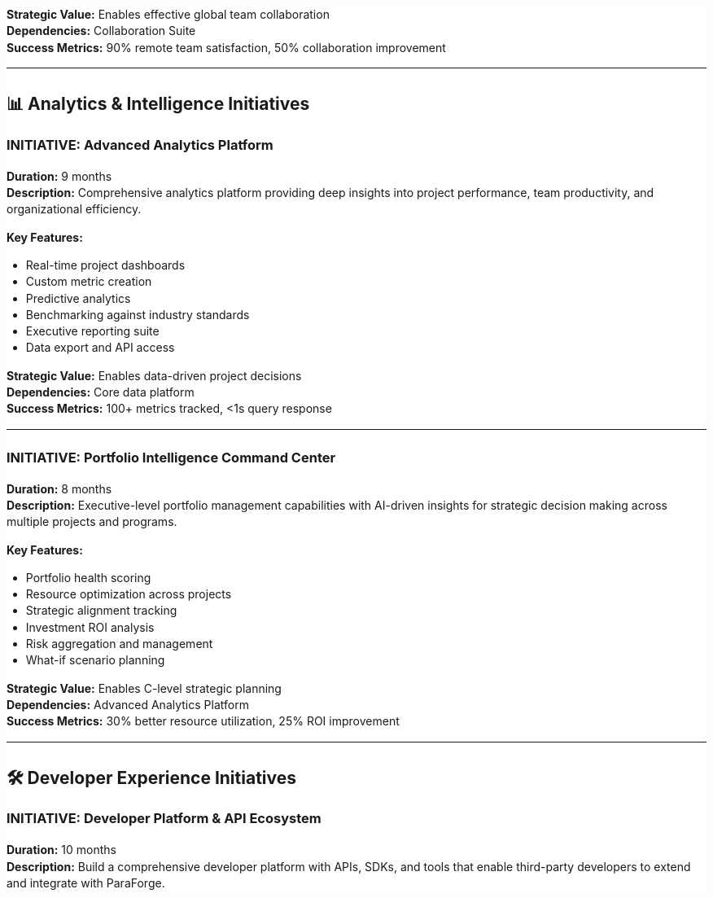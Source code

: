 **Strategic Value:** Enables effective global team collaboration  
**Dependencies:** Collaboration Suite  
**Success Metrics:** 90% remote team satisfaction, 50% collaboration improvement

---

## 📊 Analytics & Intelligence Initiatives

### INITIATIVE: Advanced Analytics Platform
**Duration:** 9 months  
**Description:** Comprehensive analytics platform providing deep insights into project performance, team productivity, and organizational efficiency.

**Key Features:**
- Real-time project dashboards
- Custom metric creation
- Predictive analytics
- Benchmarking against industry standards
- Executive reporting suite
- Data export and API access

**Strategic Value:** Enables data-driven project decisions  
**Dependencies:** Core data platform  
**Success Metrics:** 100+ metrics tracked, <1s query response

---

### INITIATIVE: Portfolio Intelligence Command Center
**Duration:** 8 months  
**Description:** Executive-level portfolio management capabilities with AI-driven insights for strategic decision making across multiple projects and programs.

**Key Features:**
- Portfolio health scoring
- Resource optimization across projects
- Strategic alignment tracking
- Investment ROI analysis
- Risk aggregation and management
- What-if scenario planning

**Strategic Value:** Enables C-level strategic planning  
**Dependencies:** Advanced Analytics Platform  
**Success Metrics:** 30% better resource utilization, 25% ROI improvement

---

## 🛠️ Developer Experience Initiatives

### INITIATIVE: Developer Platform & API Ecosystem
**Duration:** 10 months  
**Description:** Build a comprehensive developer platform with APIs, SDKs, and tools that enable third-party developers to extend and integrate with ParaForge.
